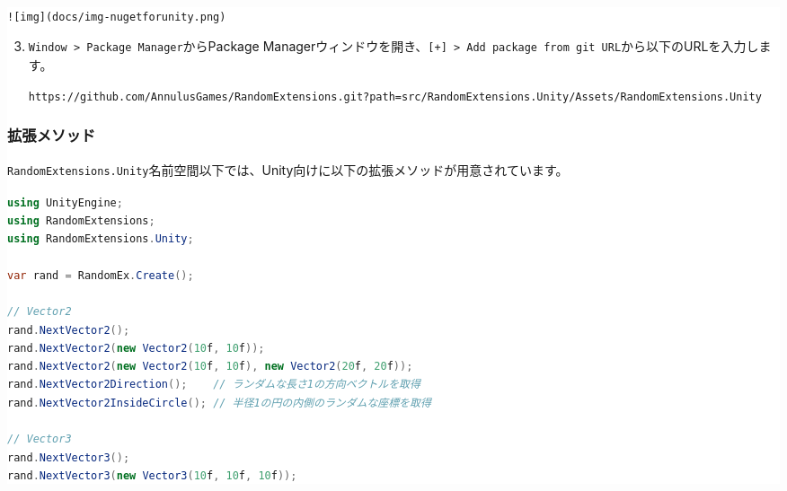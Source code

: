     ![img](docs/img-nugetforunity.png)

3. `Window > Package Manager`からPackage Managerウィンドウを開き、`[+] > Add package from git URL`から以下のURLを入力します。

    ```
    https://github.com/AnnulusGames/RandomExtensions.git?path=src/RandomExtensions.Unity/Assets/RandomExtensions.Unity
    ```

### 拡張メソッド

`RandomExtensions.Unity`名前空間以下では、Unity向けに以下の拡張メソッドが用意されています。

```cs
using UnityEngine;
using RandomExtensions;
using RandomExtensions.Unity;

var rand = RandomEx.Create();

// Vector2
rand.NextVector2();
rand.NextVector2(new Vector2(10f, 10f));
rand.NextVector2(new Vector2(10f, 10f), new Vector2(20f, 20f));
rand.NextVector2Direction();    // ランダムな長さ1の方向ベクトルを取得
rand.NextVector2InsideCircle(); // 半径1の円の内側のランダムな座標を取得

// Vector3
rand.NextVector3();
rand.NextVector3(new Vector3(10f, 10f, 10f));
```